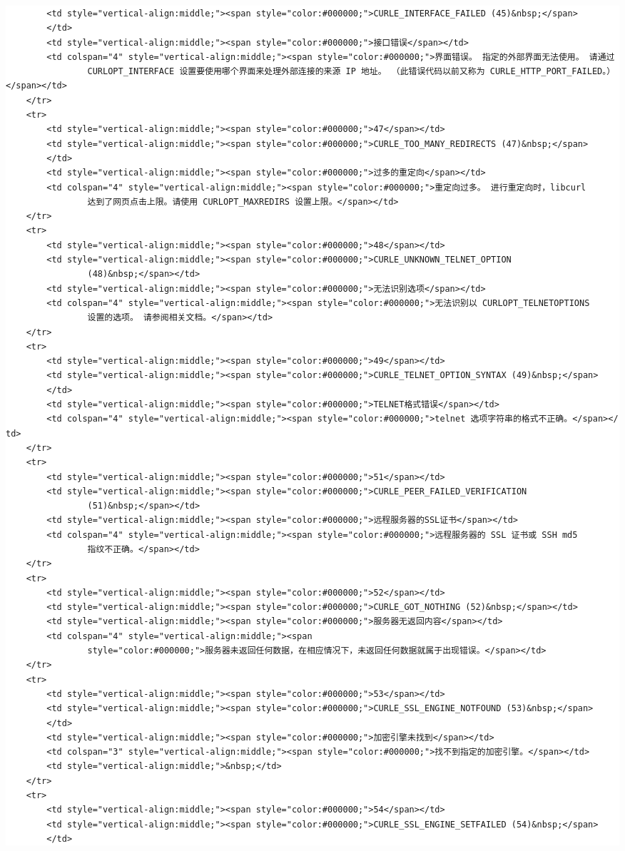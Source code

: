             <td style="vertical-align:middle;"><span style="color:#000000;">CURLE_INTERFACE_FAILED (45)&nbsp;</span>
            </td>
            <td style="vertical-align:middle;"><span style="color:#000000;">接口错误</span></td>
            <td colspan="4" style="vertical-align:middle;"><span style="color:#000000;">界面错误。 指定的外部界面无法使用。 请通过
                    CURLOPT_INTERFACE 设置要使用哪个界面来处理外部连接的来源 IP 地址。 （此错误代码以前又称为 CURLE_HTTP_PORT_FAILED。）</span></td>
        </tr>
        <tr>
            <td style="vertical-align:middle;"><span style="color:#000000;">47</span></td>
            <td style="vertical-align:middle;"><span style="color:#000000;">CURLE_TOO_MANY_REDIRECTS (47)&nbsp;</span>
            </td>
            <td style="vertical-align:middle;"><span style="color:#000000;">过多的重定向</span></td>
            <td colspan="4" style="vertical-align:middle;"><span style="color:#000000;">重定向过多。 进行重定向时，libcurl
                    达到了网页点击上限。请使用 CURLOPT_MAXREDIRS 设置上限。</span></td>
        </tr>
        <tr>
            <td style="vertical-align:middle;"><span style="color:#000000;">48</span></td>
            <td style="vertical-align:middle;"><span style="color:#000000;">CURLE_UNKNOWN_TELNET_OPTION
                    (48)&nbsp;</span></td>
            <td style="vertical-align:middle;"><span style="color:#000000;">无法识别选项</span></td>
            <td colspan="4" style="vertical-align:middle;"><span style="color:#000000;">无法识别以 CURLOPT_TELNETOPTIONS
                    设置的选项。 请参阅相关文档。</span></td>
        </tr>
        <tr>
            <td style="vertical-align:middle;"><span style="color:#000000;">49</span></td>
            <td style="vertical-align:middle;"><span style="color:#000000;">CURLE_TELNET_OPTION_SYNTAX (49)&nbsp;</span>
            </td>
            <td style="vertical-align:middle;"><span style="color:#000000;">TELNET格式错误</span></td>
            <td colspan="4" style="vertical-align:middle;"><span style="color:#000000;">telnet 选项字符串的格式不正确。</span></td>
        </tr>
        <tr>
            <td style="vertical-align:middle;"><span style="color:#000000;">51</span></td>
            <td style="vertical-align:middle;"><span style="color:#000000;">CURLE_PEER_FAILED_VERIFICATION
                    (51)&nbsp;</span></td>
            <td style="vertical-align:middle;"><span style="color:#000000;">远程服务器的SSL证书</span></td>
            <td colspan="4" style="vertical-align:middle;"><span style="color:#000000;">远程服务器的 SSL 证书或 SSH md5
                    指纹不正确。</span></td>
        </tr>
        <tr>
            <td style="vertical-align:middle;"><span style="color:#000000;">52</span></td>
            <td style="vertical-align:middle;"><span style="color:#000000;">CURLE_GOT_NOTHING (52)&nbsp;</span></td>
            <td style="vertical-align:middle;"><span style="color:#000000;">服务器无返回内容</span></td>
            <td colspan="4" style="vertical-align:middle;"><span
                    style="color:#000000;">服务器未返回任何数据，在相应情况下，未返回任何数据就属于出现错误。</span></td>
        </tr>
        <tr>
            <td style="vertical-align:middle;"><span style="color:#000000;">53</span></td>
            <td style="vertical-align:middle;"><span style="color:#000000;">CURLE_SSL_ENGINE_NOTFOUND (53)&nbsp;</span>
            </td>
            <td style="vertical-align:middle;"><span style="color:#000000;">加密引擎未找到</span></td>
            <td colspan="3" style="vertical-align:middle;"><span style="color:#000000;">找不到指定的加密引擎。</span></td>
            <td style="vertical-align:middle;">&nbsp;</td>
        </tr>
        <tr>
            <td style="vertical-align:middle;"><span style="color:#000000;">54</span></td>
            <td style="vertical-align:middle;"><span style="color:#000000;">CURLE_SSL_ENGINE_SETFAILED (54)&nbsp;</span>
            </td>